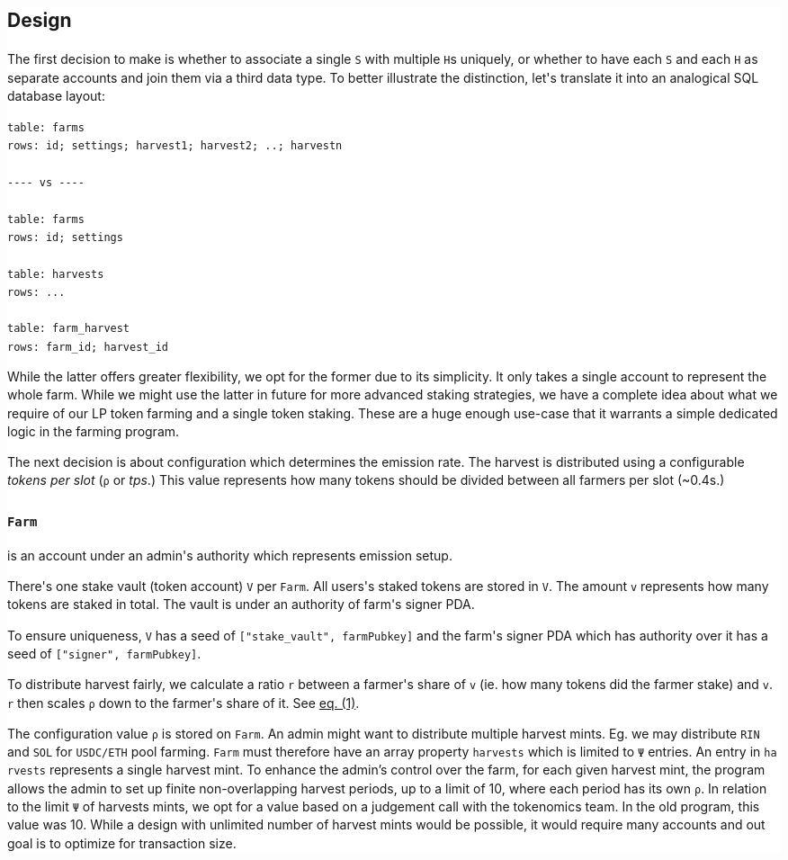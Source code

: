 ## Design

The first decision to make is whether to associate a single `S` with multiple
`H`s uniquely, or whether to have each `S` and each `H` as separate accounts
and join them via a third data type. To better illustrate the distinction,
let's translate it into an analogical SQL database layout:

```
table: farms
rows: id; settings; harvest1; harvest2; ..; harvestn

---- vs ----

table: farms
rows: id; settings

table: harvests
rows: ...

table: farm_harvest
rows: farm_id; harvest_id
```

While the latter offers greater flexibility, we opt for the former due to its
simplicity. It only takes a single account to represent the whole farm. While
we might use the latter in future for more advanced staking strategies, we have
a complete idea about what we require of our LP token farming and a single
token staking. These are a huge enough use-case that it warrants a simple
dedicated logic in the farming program.

The next decision is about configuration which determines the emission rate.
The harvest is distributed using a configurable _tokens per slot_ (`ρ` or
_tps_.) This value represents how many tokens should be divided between all
farmers per slot (~0.4s.)

### `Farm`

is an account under an admin's authority which represents emission setup.

There's one stake vault (token account) `V` per `Farm`. All users's staked
tokens are stored in `V`. The amount `v` represents how many tokens are staked
in total. The vault is under an authority of farm's signer PDA.

To ensure uniqueness, `V` has a seed of `["stake_vault", farmPubkey]` and the
farm's signer PDA which has authority over it has a seed of
`["signer", farmPubkey]`.

To distribute harvest fairly, we calculate a ratio `r` between a farmer's share
of `v` (ie. how many tokens did the farmer stake) and `v`. `r` then scales `ρ`
down to the farmer's share of it. See [eq. (1)](#equations).

The configuration value `ρ` is stored on `Farm`. An admin might want to
distribute multiple harvest mints. Eg. we may distribute `RIN` and `SOL` for
`USDC/ETH` pool farming. `Farm` must therefore have an array property
`harvests` which is limited to `Ψ` entries. An entry in `harvests` represents
a single harvest mint. To enhance the admin’s control over the farm, for each
given harvest mint, the program allows the admin to set up finite
non-overlapping harvest periods, up to a limit of 10, where each period has
its own `ρ`. In relation to the limit `Ψ` of harvests mints, we opt for a
value based on a judgement call with the tokenomics team. In the old program,
this value was 10. While a design with unlimited number of harvest mints would
be possible, it would require many accounts and out goal is to optimize for
transaction size.


[token-program-mint]: https://docs.rs/anchor-spl/0.24.2/anchor_spl/token/struct.Mint.html
[project-code-coverage]: https://crypto_project.gitlab.io/amm/amm/coverage
[fp-rust-docs]: https://crypto_project.gitlab.io/amm/amm/farming
[fp-changelog]: https://crypto_project.gitlab.io/amm/amm/fp.changelog.html
[amm-rust-docs]: https://crypto_project.gitlab.io/amm/amm/amm
[amm-changelog]: https://crypto_project.gitlab.io/amm/amm/amm.changelog.html
[rin-staking]: https://dex.aldrin.com/staking
[example-staking-units]: docs/images/staking_units.png
[snapshot-buffer]: docs/images/snapshot_buffer.png
[token-program-mint]: https://docs.rs/anchor-spl/0.24.2/anchor_spl/token/struct.Mint.html
[snapshot-closed-calc]: docs/images/harvest_calc_past_snapshots.png
[snapshot-open-calc]: docs/images/harvest_calc_open_snapshot.png
[snapshot-history]: docs/images/history.png
[fp-dev-solscan]: https://solscan.io/account/DFarMhaRkdYqhK5jZsexMftaJuWHrY7VzAfkXx5ZmxqZ
[amm-dev-solscan]: https://solscan.io/account/dAMMP3unWqb4u2La1xczx6JSAZsGByo9amHgzkVY7FG